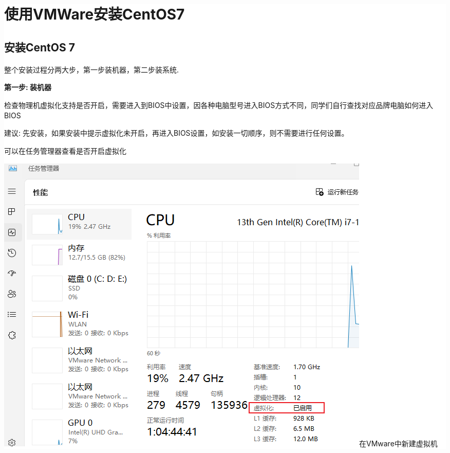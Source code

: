 # 使用VMWare安装CentOS7

## 安装CentOS 7

整个安装过程分两大步，第一步装机器，第二步装系统.

**第一步: 装机器**

检查物理机虚拟化支持是否开启，需要进入到BIOS中设置，因各种电脑型号进入BIOS方式不同，同学们自行查找对应品牌电脑如何进入BIOS

建议: 先安装，如果安装中提示虚拟化未开启，再进入BIOS设置，如安装一切顺序，则不需要进行任何设置。

可以在任务管理器查看是否开启虚拟化

![image-20240724134241545](VM安装Linux/image-20240724134241545.png)在VMware中新建虚拟机
